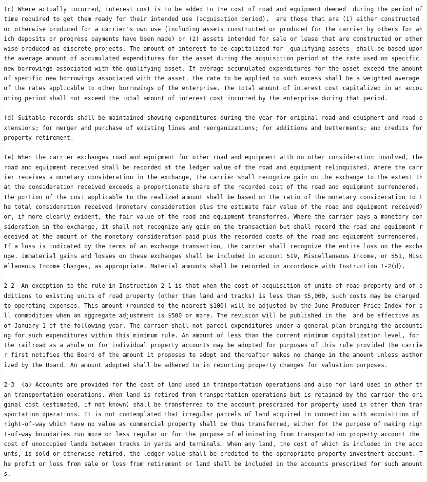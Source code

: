     (c) Where actually incurred, interest cost is to be added to the cost of road and equipment deemed  during the period of time required to get them ready for their intended use (acquisition period).  are those that are (1) either constructed or otherwise produced for a carrier's own use (including assets constructed or produced for the carrier by others for which deposits or progress payments have been made) or (2) assets intended for sale or lease that are constructed or otherwise produced as discrete projects. The amount of interest to be capitalized for _qualifying assets_ shall be based upon the average amount of accumulated expenditures for the asset during the acquisition period at the rate used on specific new borrowings associated with the qualifying asset. If average accumulated expenditures for the asset exceed the amount of specific new borrowings associated with the asset, the rate to be applied to such excess shall be a weighted average of the rates applicable to other borrowings of the enterprise. The total amount of interest cost capitalized in an accounting period shall not exceed the total amount of interest cost incurred by the enterprise during that period.

    (d) Suitable records shall be maintained showing expenditures during the year for original road and equipment and road extensions; for merger and purchase of existing lines and reorganizations; for additions and betterments; and credits for property retirement.

    (e) When the carrier exchanges road and equipment for other road and equipment with no other consideration involved, the road and equipment received shall be recorded at the ledger value of the road and equipment relinquished. Where the carrier receives a monetary consideration in the exchange, the carrier shall recognize gain on the exchange to the extent that the consideration received exceeds a proportionate share of the recorded cost of the road and equipment surrendered. The portion of the cost applicable to the realized amount shall be based on the ratio of the monetary consideration to the total consideration received (monetary consideration plus the estimate fair value of the road and equipment received) or, if more clearly evident, the fair value of the road and equipment transferred. Where the carrier pays a monetary consideration in the exchange, it shall not recognize any gain on the transaction but shall record the road and equipment received at the amount of the monetary consideration paid plus the recorded costs of the road and equipment surrendered. If a loss is indicated by the terms of an exchange transaction, the carrier shall recognize the entire loss on the exchange. Immaterial gains and losses on these exchanges shall be included in account 519, Miscellaneous Income, or 551, Miscellaneous Income Charges, as appropriate. Material amounts shall be recorded in accordance with Instruction 1-2(d).

    2-2  An exception to the rule in Instruction 2-1 is that when the cost of acquisition of units of road property and of additions to existing units of road property (other than land and tracks) is less than $5,000, such costs may be charged to operating expenses. This amount (rounded to the nearest $100) will be adjusted by the June Producer Price Index for all commodities when an aggregate adjustment is $500 or more. The revision will be published in the  and be effective as of January 1 of the following year. The carrier shall not parcel expenditures under a general plan bringing the accounting for such expenditures within this minimum rule. An amount of less than the current minimum capitalization level, for the railroad as a whole or for individual property accounts may be adopted for purposes of this rule provided the carrier first notifies the Board of the amount it proposes to adopt and thereafter makes no change in the amount unless authorized by the Board. An amount adopted shall be adhered to in reporting property changes for valuation purposes.

    2-3  (a) Accounts are provided for the cost of land used in transportation operations and also for land used in other than transportation operations. When land is retired from transportation operations but is retained by the carrier the original cost (estimated, if not known) shall be transferred to the account prescribed for property used in other than transportation operations. It is not contemplated that irregular parcels of land acquired in connection with acquisition of right-of-way which have no value as commercial property shall be thus transferred, either for the purpose of making right-of-way boundaries run more or less regular or for the purpose of eliminating from transportation property account the cost of unoccupied lands between tracks in yards and terminals. When any land, the cost of which is included in the accounts, is sold or otherwise retired, the ledger value shall be credited to the appropriate property investment account. The profit or loss from sale or loss from retirement or land shall be included in the accounts prescribed for such amounts.
